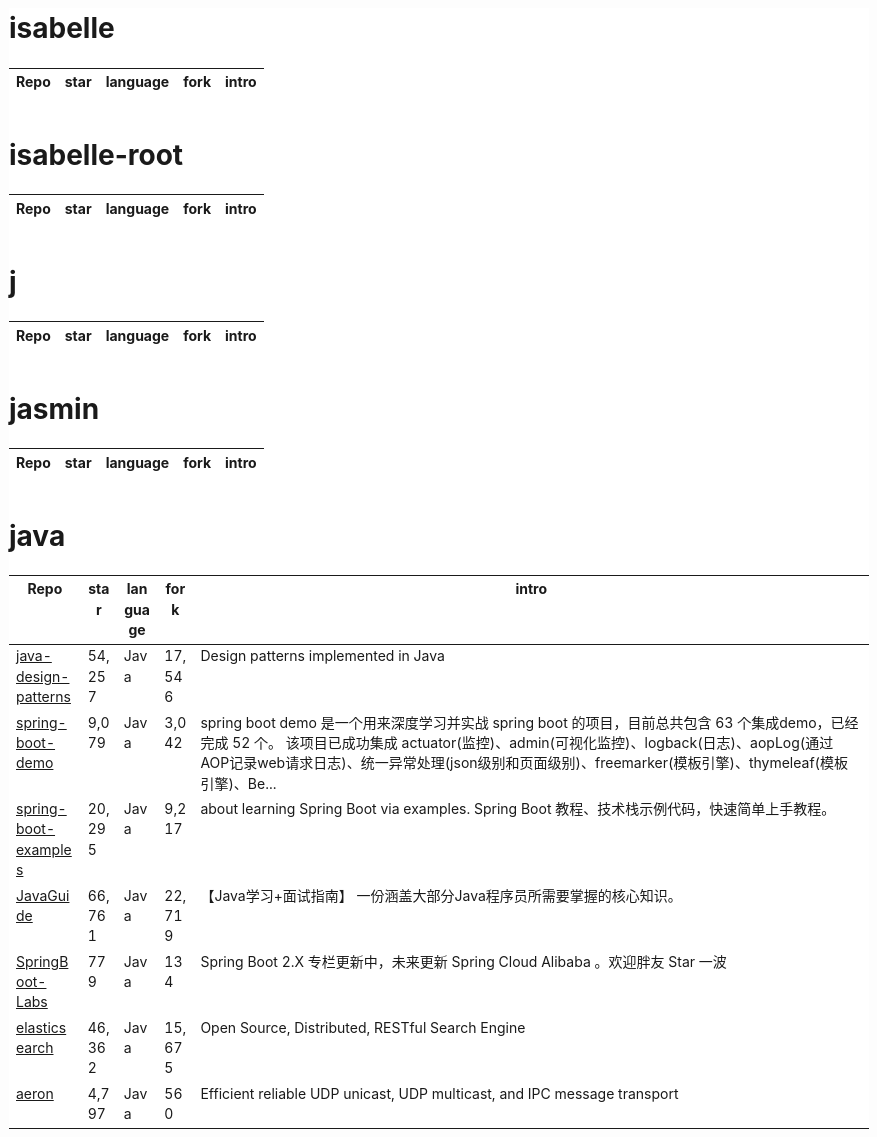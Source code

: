 
# isabelle

Repo|star|language|fork|intro
-|-|-|-|-



# isabelle-root

Repo|star|language|fork|intro
-|-|-|-|-



# j

Repo|star|language|fork|intro
-|-|-|-|-



# jasmin

Repo|star|language|fork|intro
-|-|-|-|-



# java

Repo|star|language|fork|intro
-|-|-|-|-
[java-design-patterns](https://github.com/iluwatar/java-design-patterns)|54,257|Java|17,546|Design patterns implemented in Java
[spring-boot-demo](https://github.com/xkcoding/spring-boot-demo)|9,079|Java|3,042|spring boot demo 是一个用来深度学习并实战 spring boot 的项目，目前总共包含 63 个集成demo，已经完成 52 个。 该项目已成功集成 actuator(监控)、admin(可视化监控)、logback(日志)、aopLog(通过AOP记录web请求日志)、统一异常处理(json级别和页面级别)、freemarker(模板引擎)、thymeleaf(模板引擎)、Be...
[spring-boot-examples](https://github.com/ityouknow/spring-boot-examples)|20,295|Java|9,217|about learning Spring Boot via examples. Spring Boot 教程、技术栈示例代码，快速简单上手教程。
[JavaGuide](https://github.com/Snailclimb/JavaGuide)|66,761|Java|22,719|【Java学习+面试指南】 一份涵盖大部分Java程序员所需要掌握的核心知识。
[SpringBoot-Labs](https://github.com/YunaiV/SpringBoot-Labs)|779|Java|134|Spring Boot 2.X 专栏更新中，未来更新 Spring Cloud Alibaba 。欢迎胖友 Star 一波
[elasticsearch](https://github.com/elastic/elasticsearch)|46,362|Java|15,675|Open Source, Distributed, RESTful Search Engine
[aeron](https://github.com/real-logic/aeron)|4,797|Java|560|Efficient reliable UDP unicast, UDP multicast, and IPC message transport
